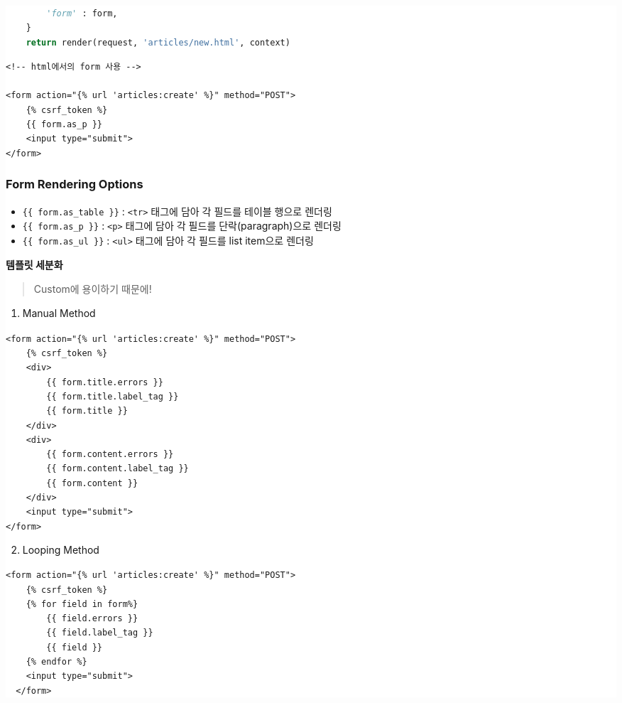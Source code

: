 ```python
        'form' : form,
    }
    return render(request, 'articles/new.html', context)
```

```django
<!-- html에서의 form 사용 -->

<form action="{% url 'articles:create' %}" method="POST">
    {% csrf_token %}
    {{ form.as_p }}
    <input type="submit">
</form>
```



### Form Rendering Options

- `{{ form.as_table }}` : `<tr>` 태그에 담아 각 필드를 테이블 행으로 렌더링
- `{{ form.as_p }}` : `<p>` 태그에 담아 각 필드를 단락(paragraph)으로 렌더링
- `{{ form.as_ul }}` : `<ul>` 태그에 담아 각 필드를 list item으로 렌더링

**템플릿 세분화**

> Custom에 용이하기 때문에!

1. Manual Method

```django
<form action="{% url 'articles:create' %}" method="POST">
    {% csrf_token %}
    <div>
        {{ form.title.errors }}
        {{ form.title.label_tag }}
        {{ form.title }}
    </div>
    <div>
        {{ form.content.errors }}
        {{ form.content.label_tag }}
        {{ form.content }}
    </div>
    <input type="submit">
</form>
```

2. Looping Method

```django
<form action="{% url 'articles:create' %}" method="POST">
    {% csrf_token %}
    {% for field in form%}
        {{ field.errors }}
        {{ field.label_tag }}
        {{ field }}
    {% endfor %}
    <input type="submit">
  </form>
```

